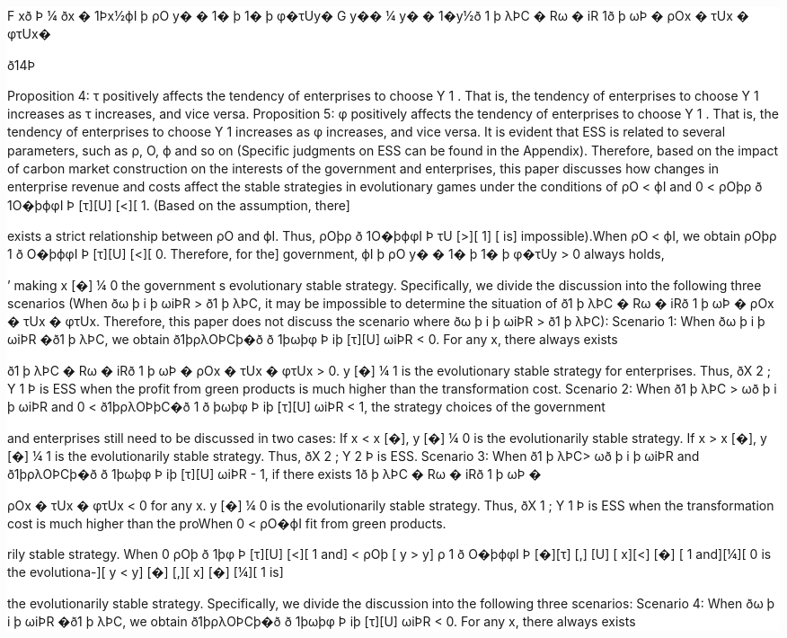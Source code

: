 F xð Þ ¼ ðx � 1Þx½ϕI þ ρO y� � 1� þ 1� þ φ�τUy�
G y�� ¼ y� � 1�y½ð 1 þ λÞC � Rω � iR 1ð þ ωÞ � ρOx � τUx � φτUx�

ð14Þ


Proposition 4: τ positively affects the tendency of enterprises
to choose Y 1 . That is, the tendency of enterprises to choose Y 1
increases as τ increases, and vice versa.
Proposition 5: φ positively affects the tendency of enterprises
to choose Y 1 . That is, the tendency of enterprises to choose Y 1
increases as φ increases, and vice versa.
It is evident that ESS is related to several parameters, such as ρ, O,
ϕ and so on (Specific judgments on ESS can be found in the
Appendix). Therefore, based on the impact of carbon market
construction on the interests of the government and enterprises, this
paper discusses how changes in enterprise revenue and costs affect
the stable strategies in evolutionary games under the conditions of
ρO < ϕI and 0 < ρOþρ ð 1O�þϕφI Þ [τ][U] [<][ 1. (Based on the assumption, there]

exists a strict relationship between ρO and ϕI. Thus, ρOþρ ð 1O�þϕφI Þ τU [>][ 1] [ is]
impossible).When ρO < ϕI, we obtain ρOþρ 1 ð O�þϕφI Þ [τ][U] [<][ 0. Therefore, for the]
government, ϕI þ ρO y� � 1� þ 1� þ φ�τUy > 0 always holds,

’
making x [�] ¼ 0 the government s evolutionary stable strategy.
Specifically, we divide the discussion into the following three
scenarios (When ðω þ i þ ωiÞR > ð1 þ λÞC, it may be impossible to determine the situation of
ð1 þ λÞC � Rω � iRð 1 þ ωÞ � ρOx � τUx � φτUx. Therefore,
this paper does not discuss the scenario where
ðω þ i þ ωiÞR > ð1 þ λÞC):
Scenario 1: When ðω þ i þ ωiÞR �ð1 þ λÞC, we obtain
ð1þρλOÞCþ�ð ð 1þωþφ Þ iþ [τ][U] ωiÞR < 0. For any x, there always exists

ð1 þ λÞC � Rω � iRð 1 þ ωÞ � ρOx � τUx � φτUx > 0. y [�] ¼ 1 is
the evolutionary stable strategy for enterprises. Thus, ðX 2 ; Y 1 Þ is
ESS when the profit from green products is much higher than the
transformation cost.
Scenario 2: When ð1 þ λÞC > ωð þ i þ ωiÞR and
0 < ð1þρλOÞþC�ð 1 ð þωþφ Þ iþ [τ][U] ωiÞR < 1, the strategy choices of the government

and enterprises still need to be discussed in two cases: If x < x [�],
y [�] ¼ 0 is the evolutionarily stable strategy. If x > x [�], y [�] ¼ 1 is the
evolutionarily stable strategy. Thus, ðX 2 ; Y 2 Þ is ESS.
Scenario 3: When ð1 þ λÞC> ωð þ i þ ωiÞR and
ð1þρλOÞCþ�ð ð 1þωþφ Þ iþ [τ][U] ωiÞR - 1, if there exists 1ð þ λÞC � Rω � iRð 1 þ ωÞ �

ρOx � τUx � φτUx < 0 for any x. y [�] ¼ 0 is the evolutionarily
stable strategy. Thus, ðX 1 ; Y 1 Þ is ESS when the transformation
cost is much higher than the proWhen 0 < ρO�ϕI fit from green products.

rily stable strategy. When 0 ρOþ ð 1þφ Þ [τ][U] [<][ 1 and] < ρOþ [ y > y] ρ 1 ð O�þϕφI Þ [�][τ] [,] [U] [ x][<] [�] [ 1 and][¼][ 0 is the evolutiona-][ y < y] [�] [,][ x] [�] [¼][ 1 is]

the evolutionarily stable strategy. Specifically, we divide the
discussion into the following three scenarios:
Scenario 4: When ðω þ i þ ωiÞR �ð1 þ λÞC, we obtain
ð1þρλOÞCþ�ð ð 1þωþφ Þ iþ [τ][U] ωiÞR < 0. For any x, there always exists
